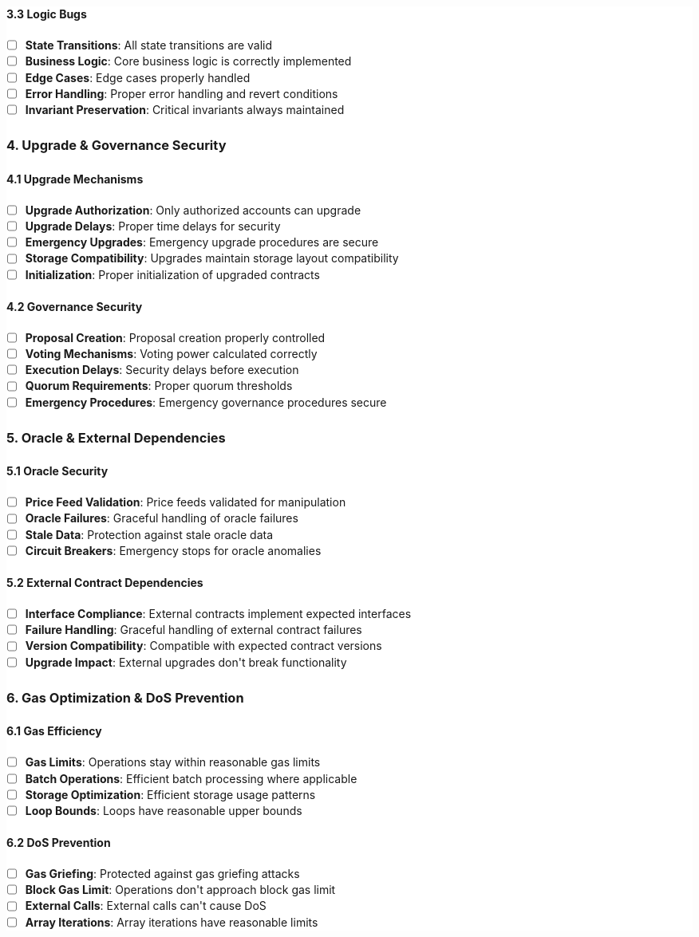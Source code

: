 #### 3.3 Logic Bugs
- [ ] **State Transitions**: All state transitions are valid
- [ ] **Business Logic**: Core business logic is correctly implemented
- [ ] **Edge Cases**: Edge cases properly handled
- [ ] **Error Handling**: Proper error handling and revert conditions
- [ ] **Invariant Preservation**: Critical invariants always maintained

### 4. Upgrade & Governance Security

#### 4.1 Upgrade Mechanisms
- [ ] **Upgrade Authorization**: Only authorized accounts can upgrade
- [ ] **Upgrade Delays**: Proper time delays for security
- [ ] **Emergency Upgrades**: Emergency upgrade procedures are secure
- [ ] **Storage Compatibility**: Upgrades maintain storage layout compatibility
- [ ] **Initialization**: Proper initialization of upgraded contracts

#### 4.2 Governance Security
- [ ] **Proposal Creation**: Proposal creation properly controlled
- [ ] **Voting Mechanisms**: Voting power calculated correctly
- [ ] **Execution Delays**: Security delays before execution
- [ ] **Quorum Requirements**: Proper quorum thresholds
- [ ] **Emergency Procedures**: Emergency governance procedures secure

### 5. Oracle & External Dependencies

#### 5.1 Oracle Security
- [ ] **Price Feed Validation**: Price feeds validated for manipulation
- [ ] **Oracle Failures**: Graceful handling of oracle failures
- [ ] **Stale Data**: Protection against stale oracle data
- [ ] **Circuit Breakers**: Emergency stops for oracle anomalies

#### 5.2 External Contract Dependencies
- [ ] **Interface Compliance**: External contracts implement expected interfaces
- [ ] **Failure Handling**: Graceful handling of external contract failures
- [ ] **Version Compatibility**: Compatible with expected contract versions
- [ ] **Upgrade Impact**: External upgrades don't break functionality

### 6. Gas Optimization & DoS Prevention

#### 6.1 Gas Efficiency
- [ ] **Gas Limits**: Operations stay within reasonable gas limits
- [ ] **Batch Operations**: Efficient batch processing where applicable
- [ ] **Storage Optimization**: Efficient storage usage patterns
- [ ] **Loop Bounds**: Loops have reasonable upper bounds

#### 6.2 DoS Prevention
- [ ] **Gas Griefing**: Protected against gas griefing attacks
- [ ] **Block Gas Limit**: Operations don't approach block gas limit
- [ ] **External Calls**: External calls can't cause DoS
- [ ] **Array Iterations**: Array iterations have reasonable limits
